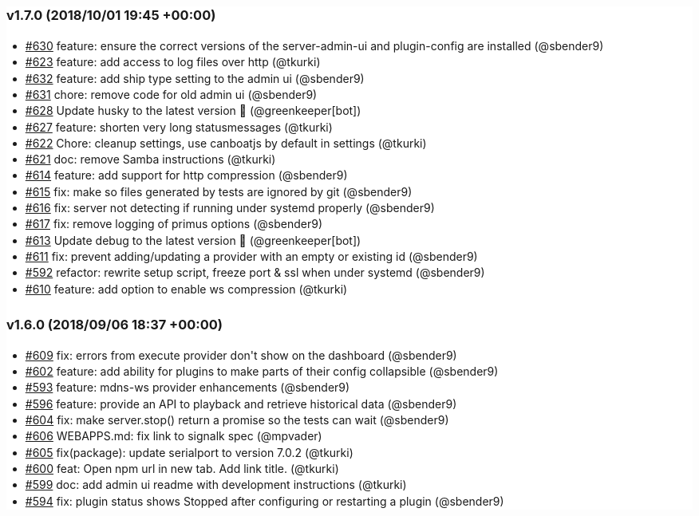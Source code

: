 ### v1.7.0 (2018/10/01 19:45 +00:00)
- [#630](https://github.com/SignalK/signalk-server-node/pull/630)  feature: ensure the correct versions of the server-admin-ui and plugin-config are installed (@sbender9)
- [#623](https://github.com/SignalK/signalk-server-node/pull/623) feature: add access to log files over http (@tkurki)
- [#632](https://github.com/SignalK/signalk-server-node/pull/632) feature: add ship type setting to the admin ui (@sbender9)
- [#631](https://github.com/SignalK/signalk-server-node/pull/631) chore: remove code for old admin ui (@sbender9)
- [#628](https://github.com/SignalK/signalk-server-node/pull/628) Update husky to the latest version 🚀 (@greenkeeper[bot])
- [#627](https://github.com/SignalK/signalk-server-node/pull/627) feature: shorten very long statusmessages (@tkurki)
- [#622](https://github.com/SignalK/signalk-server-node/pull/622) Chore: cleanup settings, use canboatjs by default in settings (@tkurki)
- [#621](https://github.com/SignalK/signalk-server-node/pull/621) doc: remove Samba instructions (@tkurki)
- [#614](https://github.com/SignalK/signalk-server-node/pull/614) feature: add support for http compression (@sbender9)
- [#615](https://github.com/SignalK/signalk-server-node/pull/615)  fix: make so files generated by tests are ignored by git (@sbender9)
- [#616](https://github.com/SignalK/signalk-server-node/pull/616) fix: server not detecting if running under systemd properly (@sbender9)
- [#617](https://github.com/SignalK/signalk-server-node/pull/617) fix: remove logging of primus options (@sbender9)
- [#613](https://github.com/SignalK/signalk-server-node/pull/613) Update debug to the latest version 🚀 (@greenkeeper[bot])
- [#611](https://github.com/SignalK/signalk-server-node/pull/611) fix: prevent adding/updating a provider with an empty or existing id (@sbender9)
- [#592](https://github.com/SignalK/signalk-server-node/pull/592) refactor: rewrite setup script, freeze port & ssl when under systemd (@sbender9)
- [#610](https://github.com/SignalK/signalk-server-node/pull/610) feature: add option to enable ws compression (@tkurki)

### v1.6.0 (2018/09/06 18:37 +00:00)
- [#609](https://github.com/SignalK/signalk-server-node/pull/609) fix: errors from execute provider don't show on the dashboard (@sbender9)
- [#602](https://github.com/SignalK/signalk-server-node/pull/602) feature: add ability for plugins to make parts of their config collapsible (@sbender9)
- [#593](https://github.com/SignalK/signalk-server-node/pull/593) feature: mdns-ws provider enhancements (@sbender9)
- [#596](https://github.com/SignalK/signalk-server-node/pull/596) feature: provide an API to playback and retrieve historical data (@sbender9)
- [#604](https://github.com/SignalK/signalk-server-node/pull/604) fix: make server.stop() return a promise so the tests can wait (@sbender9)
- [#606](https://github.com/SignalK/signalk-server-node/pull/606) WEBAPPS.md: fix link to signalk spec (@mpvader)
- [#605](https://github.com/SignalK/signalk-server-node/pull/605) fix(package): update serialport to version 7.0.2 (@tkurki)
- [#600](https://github.com/SignalK/signalk-server-node/pull/600) feat: Open npm url in new tab. Add link title. (@tkurki)
- [#599](https://github.com/SignalK/signalk-server-node/pull/599) doc: add admin ui readme with development instructions (@tkurki)
- [#594](https://github.com/SignalK/signalk-server-node/pull/594) fix: plugin status shows Stopped after configuring or restarting a plugin (@sbender9)
